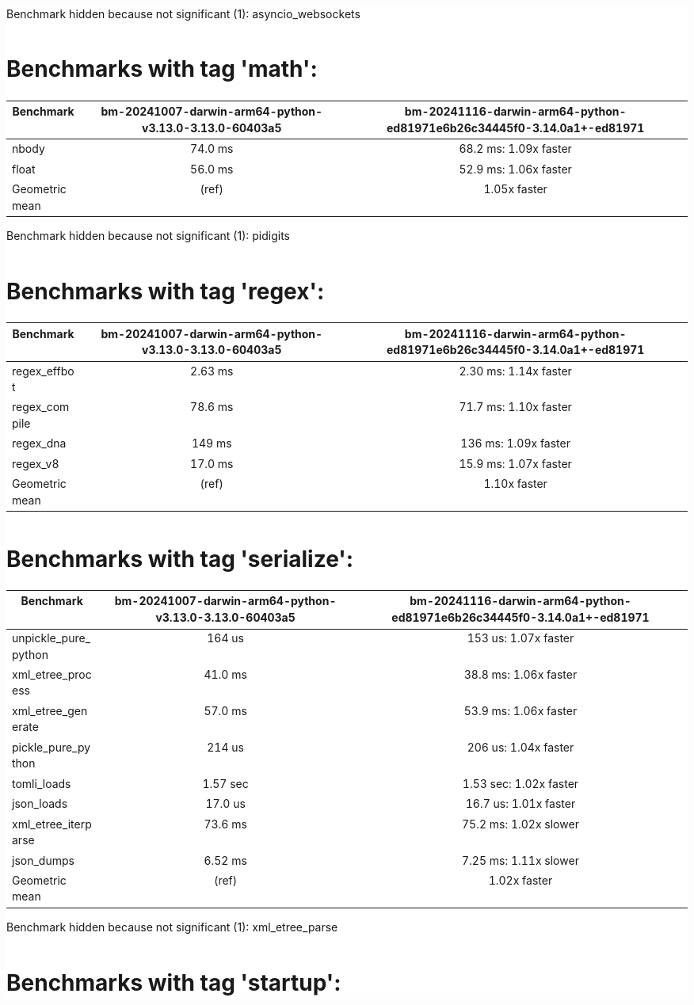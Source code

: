 Benchmark hidden because not significant (1): asyncio_websockets

Benchmarks with tag 'math':
===========================

| Benchmark      | bm-20241007-darwin-arm64-python-v3.13.0-3.13.0-60403a5 | bm-20241116-darwin-arm64-python-ed81971e6b26c34445f0-3.14.0a1+-ed81971 |
|----------------|:------------------------------------------------------:|:----------------------------------------------------------------------:|
| nbody          | 74.0 ms                                                | 68.2 ms: 1.09x faster                                                  |
| float          | 56.0 ms                                                | 52.9 ms: 1.06x faster                                                  |
| Geometric mean | (ref)                                                  | 1.05x faster                                                           |

Benchmark hidden because not significant (1): pidigits

Benchmarks with tag 'regex':
============================

| Benchmark      | bm-20241007-darwin-arm64-python-v3.13.0-3.13.0-60403a5 | bm-20241116-darwin-arm64-python-ed81971e6b26c34445f0-3.14.0a1+-ed81971 |
|----------------|:------------------------------------------------------:|:----------------------------------------------------------------------:|
| regex_effbot   | 2.63 ms                                                | 2.30 ms: 1.14x faster                                                  |
| regex_compile  | 78.6 ms                                                | 71.7 ms: 1.10x faster                                                  |
| regex_dna      | 149 ms                                                 | 136 ms: 1.09x faster                                                   |
| regex_v8       | 17.0 ms                                                | 15.9 ms: 1.07x faster                                                  |
| Geometric mean | (ref)                                                  | 1.10x faster                                                           |

Benchmarks with tag 'serialize':
================================

| Benchmark            | bm-20241007-darwin-arm64-python-v3.13.0-3.13.0-60403a5 | bm-20241116-darwin-arm64-python-ed81971e6b26c34445f0-3.14.0a1+-ed81971 |
|----------------------|:------------------------------------------------------:|:----------------------------------------------------------------------:|
| unpickle_pure_python | 164 us                                                 | 153 us: 1.07x faster                                                   |
| xml_etree_process    | 41.0 ms                                                | 38.8 ms: 1.06x faster                                                  |
| xml_etree_generate   | 57.0 ms                                                | 53.9 ms: 1.06x faster                                                  |
| pickle_pure_python   | 214 us                                                 | 206 us: 1.04x faster                                                   |
| tomli_loads          | 1.57 sec                                               | 1.53 sec: 1.02x faster                                                 |
| json_loads           | 17.0 us                                                | 16.7 us: 1.01x faster                                                  |
| xml_etree_iterparse  | 73.6 ms                                                | 75.2 ms: 1.02x slower                                                  |
| json_dumps           | 6.52 ms                                                | 7.25 ms: 1.11x slower                                                  |
| Geometric mean       | (ref)                                                  | 1.02x faster                                                           |

Benchmark hidden because not significant (1): xml_etree_parse

Benchmarks with tag 'startup':
==============================
